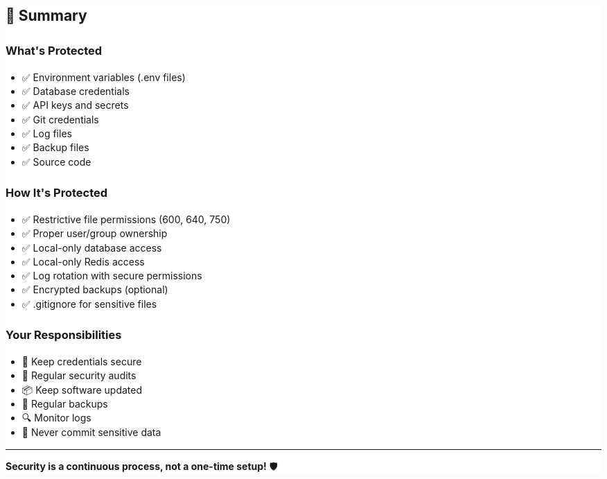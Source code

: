 
## 🎯 Summary

### What's Protected
- ✅ Environment variables (.env files)
- ✅ Database credentials
- ✅ API keys and secrets
- ✅ Git credentials
- ✅ Log files
- ✅ Backup files
- ✅ Source code

### How It's Protected
- ✅ Restrictive file permissions (600, 640, 750)
- ✅ Proper user/group ownership
- ✅ Local-only database access
- ✅ Local-only Redis access
- ✅ Log rotation with secure permissions
- ✅ Encrypted backups (optional)
- ✅ .gitignore for sensitive files

### Your Responsibilities
- 🔐 Keep credentials secure
- 🔄 Regular security audits
- 📦 Keep software updated
- 💾 Regular backups
- 🔍 Monitor logs
- 🚫 Never commit sensitive data

---

**Security is a continuous process, not a one-time setup!** 🛡️
